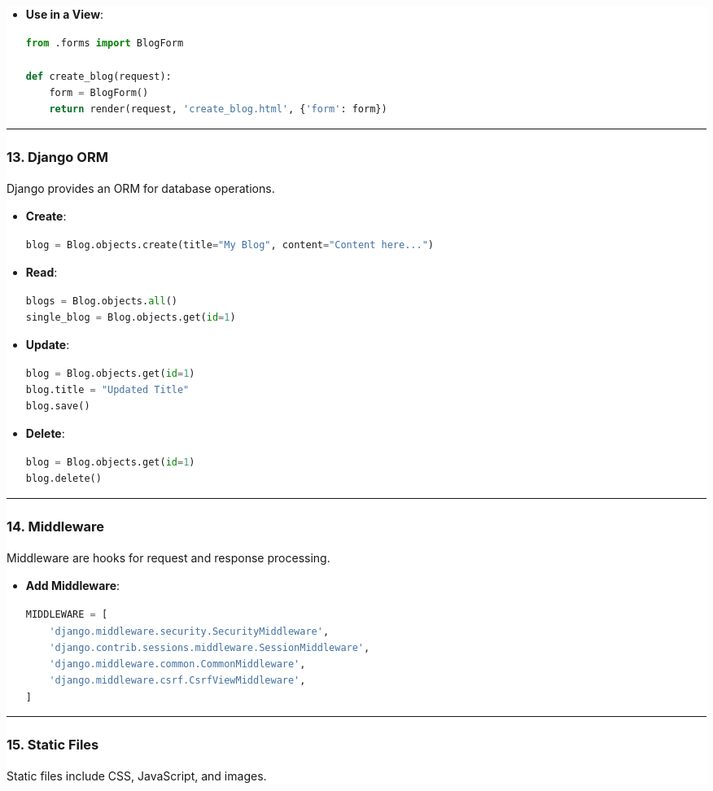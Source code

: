 - **Use in a View**:
   ```python
   from .forms import BlogForm

   def create_blog(request):
       form = BlogForm()
       return render(request, 'create_blog.html', {'form': form})
   ```

---

### **13. Django ORM**
Django provides an ORM for database operations.

- **Create**:
   ```python
   blog = Blog.objects.create(title="My Blog", content="Content here...")
   ```

- **Read**:
   ```python
   blogs = Blog.objects.all()
   single_blog = Blog.objects.get(id=1)
   ```

- **Update**:
   ```python
   blog = Blog.objects.get(id=1)
   blog.title = "Updated Title"
   blog.save()
   ```

- **Delete**:
   ```python
   blog = Blog.objects.get(id=1)
   blog.delete()
   ```

---

### **14. Middleware**
Middleware are hooks for request and response processing.

- **Add Middleware**:
   ```python
   MIDDLEWARE = [
       'django.middleware.security.SecurityMiddleware',
       'django.contrib.sessions.middleware.SessionMiddleware',
       'django.middleware.common.CommonMiddleware',
       'django.middleware.csrf.CsrfViewMiddleware',
   ]
   ```

---

### **15. Static Files**
Static files include CSS, JavaScript, and images.
